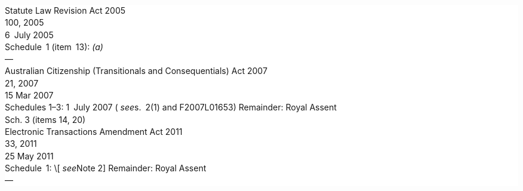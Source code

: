   </td>
  <td>
    <div></div>
  </td>
</tr>
<tr>
  <td>
    <div>Statute Law Revision Act 2005</div>
  </td>
  <td>
    <div>100, 2005</div>
  </td>
  <td>
    <div>6 July 2005</div>
  </td>
  <td>
    <div>Schedule 1 (item 13): <i>(a)</i></div>
  </td>
  <td>
    <div>—</div>
  </td>
</tr>
<tr>
  <td>
    <div>Australian Citizenship (Transitionals and Consequentials) Act 2007</div>
  </td>
  <td>
    <div>21, 2007</div>
  </td>
  <td>
    <div>15 Mar 2007</div>
  </td>
  <td>
    <div>Schedules 1–3: 1 July 2007 ( <i>see</i>s. 2(1) and F2007L01653) 
Remainder: Royal Assent</div>
  </td>
  <td>
    <div>Sch. 3 (items 14, 20)</div>
  </td>
</tr>
<tr>
  <td>
    <div>Electronic Transactions Amendment Act 2011</div>
  </td>
  <td>
    <div>33, 2011</div>
  </td>
  <td>
    <div>25 May 2011</div>
  </td>
  <td>
    <div>Schedule 1: \[ <i>see</i>Note 2] 
Remainder: Royal Assent</div>
  </td>
  <td>
    <div>—</div>
  </td>
</tr></table>

